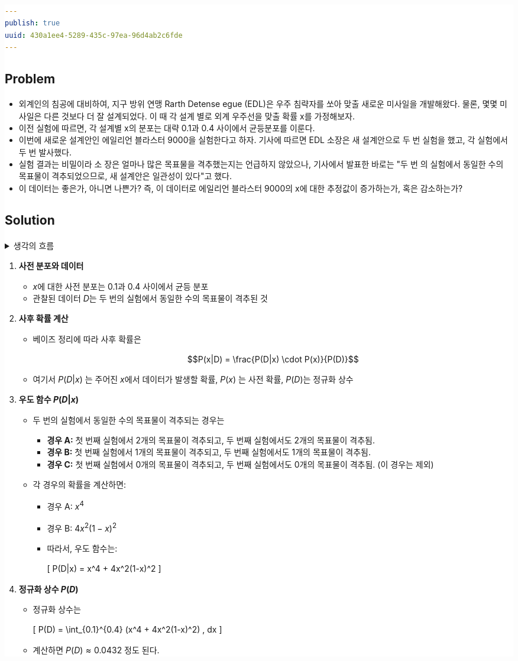 ```yaml
---
publish: true
uuid: 430a1ee4-5289-435c-97ea-96d4ab2c6fde
---
```


## Problem

- 외계인의 침공에 대비하여, 지구 방위 연맹 Rarth Detense egue (EDL)은 우주 침략자를 쏘아 맞출 새로운 미사일을 개발해왔다. 물론, 몇몇 미사일은 다른 것보다 더 잘 설계되었다. 이 때 각 설계 별로 외계 우주선을 맞출 확률 x를 가정해보자.
- 이전 실험에 따르면, 각 설계별 x의 분포는 대략 0.1과 0.4 사이에서 균등분포를 이룬다.
- 이번에 새로운 설계안인 에일리언 블라스터 9000을 실험한다고 하자. 기사에 따르면 EDL 소장은 새 설계안으로 두 번 실험을 했고, 각 실험에서 두 번 발사했다.
- 실험 결과는 비밀이라 소 장은 얼마나 많은 목표물을 격추했는지는 언급하지 않았으나, 기사에서 발표한 바로는 "두 번 의 실험에서 동일한 수의 목표물이 격추되었으므로, 새 설계안은 일관성이 있다"고 했다.
- 이 데이터는 좋은가, 아니면 나쁜가? 즉, 이 데이터로 에일리언 블라스터 9000의 x에 대한 추정값이 증가하는가, 혹은 감소하는가?

## Solution

<details class="note" markdown="1"><summary>생각의 흐름</summary></details>

1. **사전 분포와 데이터**
    - $x$에 대한 사전 분포는 0.1과 0.4 사이에서 균등 분포
    - 관찰된 데이터 $D$는 두 번의 실험에서 동일한 수의 목표물이 격추된 것

2. **사후 확률 계산**
    - 베이즈 정리에 따라 사후 확률은

        $$P(x|D) = \frac{P(D|x) \cdot P(x)}{P(D)}$$

    - 여기서 $P(D|x)$ 는 주어진 $x$에서 데이터가 발생할 확률, $P(x)$ 는 사전 확률, $P(D)$는 정규화 상수

3. **우도 함수 $P(D|x)$**
    - 두 번의 실험에서 동일한 수의 목표물이 격추되는 경우는
        - **경우 A:** 첫 번째 실험에서 2개의 목표물이 격추되고, 두 번째 실험에서도 2개의 목표물이 격추됨.
        - **경우 B:** 첫 번째 실험에서 1개의 목표물이 격추되고, 두 번째 실험에서도 1개의 목표물이 격추됨.
        - **경우 C:** 첫 번째 실험에서 0개의 목표물이 격추되고, 두 번째 실험에서도 0개의 목표물이 격추됨. (이 경우는 제외)

    - 각 경우의 확률을 계산하면:
        - 경우 A: $x^4$
        - 경우 B: $4x^2(1-x)^2$
        - 따라서, 우도 함수는:

            \[
            P(D|x) = x^4 + 4x^2(1-x)^2
            \]

4. **정규화 상수 $P(D)$**
    - 정규화 상수는

        \[
        P(D) = \int_{0.1}^{0.4} (x^4 + 4x^2(1-x)^2) \, dx
        \]

    - 계산하면 $P(D) \approx 0.0432$ 정도 된다.
